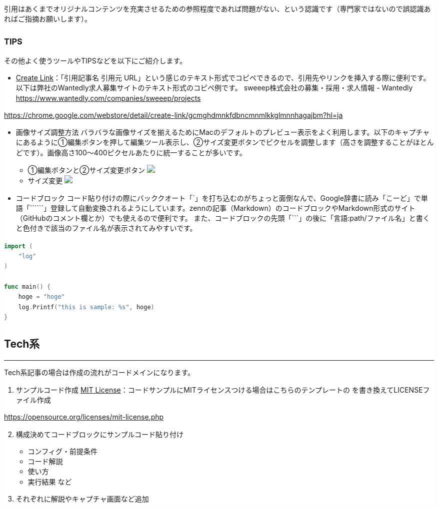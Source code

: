 引用はあくまでオリジナルコンテンツを充実させるための参照程度であれば問題がない、という認識です（専門家ではないので誤認識あればご指摘お願いします）。

### TIPS
その他よく使うツールやTIPSなどを以下にご紹介します。
* [Create Link](https://chrome.google.com/webstore/detail/create-link/gcmghdmnkfdbncmnmlkkglmnnhagajbm?hl=ja)：「引用記事名 引用元 URL」という感じのテキスト形式でコピペできるので、引用先やリンクを挿入する際に便利です。以下は弊社のWantedly求人募集サイトのテキスト形式のコピペ例です。
sweeep株式会社の募集・採用・求人情報 - Wantedly https://www.wantedly.com/companies/sweeep/projects

https://chrome.google.com/webstore/detail/create-link/gcmghdmnkfdbncmnmlkkglmnnhagajbm?hl=ja

* 画像サイズ調整方法
バラバラな画像サイズを揃えるためにMacのデフォルトのプレビュー表示をよく利用します。以下のキャプチャにあるように①編集ボタンを押して編集ツール表示し、②サイズ変更ボタンでピクセルを調整します（高さを調整することがほとんどです）。画像高さ100〜400ピクセルあたりに統一することが多いです。
    * ①編集ボタンと②サイズ変更ボタン
    ![](/images/231a65b7ab2f4b/tool.png)
    * サイズ変更
    ![](/images/231a65b7ab2f4b/change.png)

* コードブロック
コード貼り付けの際にバッククオート「\`」を打ち込むのがちょっと面倒なんで、Google辞書に読み「こーど」で単語「\`\`\`\`\`\`」登録して自動変換されるようにしています。zennの記事（Markdown）のコードブロックやMarkdown形式のサイト（GitHubのコメント欄とか）でも使えるので便利です。
また、コードブロックの先頭「\`\`\`」の後に「言語:path/ファイル名」と書くと色付きで該当のファイル名が表示されてみやすいです。

```Go:path/main.go
import (
	"log"
)

func main() {
    hoge = "hoge"
    log.Printf("this is sample: %s", hoge)
}
```

## Tech系
---
Tech系記事の場合は作成の流れがコードメインになります。
1. サンプルコード作成
[MIT License](https://opensource.org/licenses/mit-license.php)：コードサンプルにMITライセンスつける場合はこちらのテンプレートの<YEAR> <HOLDER>を書き換えてLICENSEファイル作成

https://opensource.org/licenses/mit-license.php

2. 構成決めてコードブロックにサンプルコード貼り付け
    * コンフィグ・前提条件
    * コード解説
    * 使い方
    * 実行結果
    など

3. それぞれに解説やキャプチャ画面など追加
